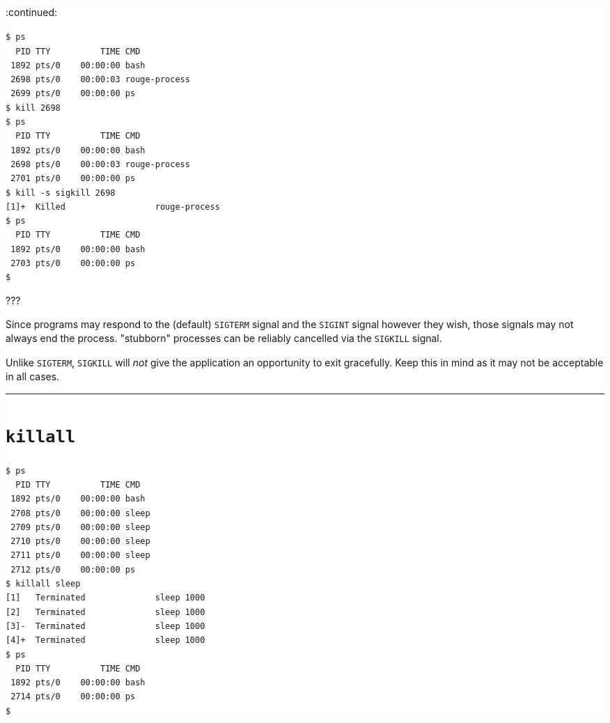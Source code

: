 :continued:

```
$ ps
  PID TTY          TIME CMD
 1892 pts/0    00:00:00 bash
 2698 pts/0    00:00:03 rouge-process
 2699 pts/0    00:00:00 ps
$ kill 2698
$ ps
  PID TTY          TIME CMD
 1892 pts/0    00:00:00 bash
 2698 pts/0    00:00:03 rouge-process
 2701 pts/0    00:00:00 ps
$ kill -s sigkill 2698
[1]+  Killed                  rouge-process
$ ps
  PID TTY          TIME CMD
 1892 pts/0    00:00:00 bash
 2703 pts/0    00:00:00 ps
$ 
```

???

Since programs may respond to the (default) `SIGTERM` signal and the `SIGINT`
signal however they wish, those signals may not always end the process.
"stubborn" processes can be reliably cancelled via the `SIGKILL` signal.

Unlike `SIGTERM`, `SIGKILL` will *not* give the application an opportunity to
exit gracefully. Keep this in mind as it may not be acceptable in all cases.

---

# `killall`

```
$ ps
  PID TTY          TIME CMD
 1892 pts/0    00:00:00 bash
 2708 pts/0    00:00:00 sleep
 2709 pts/0    00:00:00 sleep
 2710 pts/0    00:00:00 sleep
 2711 pts/0    00:00:00 sleep
 2712 pts/0    00:00:00 ps
$ killall sleep
[1]   Terminated              sleep 1000
[2]   Terminated              sleep 1000
[3]-  Terminated              sleep 1000
[4]+  Terminated              sleep 1000
$ ps
  PID TTY          TIME CMD
 1892 pts/0    00:00:00 bash
 2714 pts/0    00:00:00 ps
$
```
